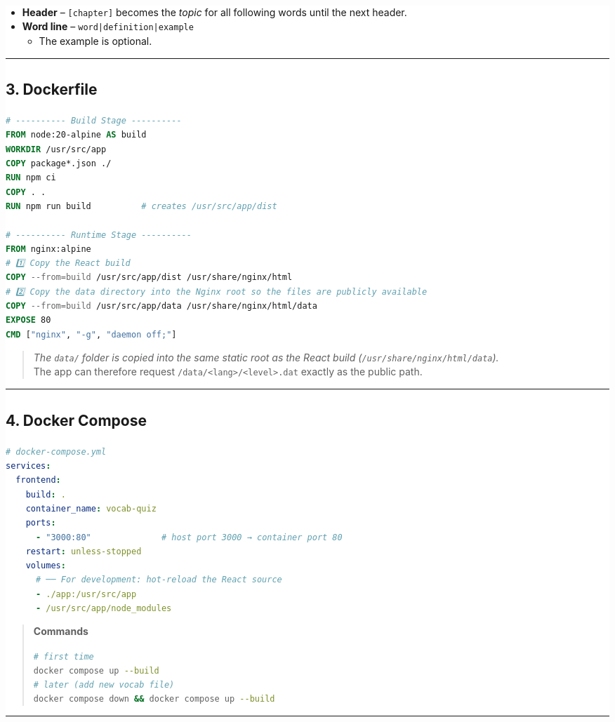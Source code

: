 * **Header** – `[chapter]` becomes the *topic* for all following words until the next header.  
* **Word line** – `word|definition|example`  
  * The example is optional.

---

## 3. Dockerfile

```dockerfile
# ---------- Build Stage ----------
FROM node:20-alpine AS build
WORKDIR /usr/src/app
COPY package*.json ./
RUN npm ci
COPY . .
RUN npm run build          # creates /usr/src/app/dist

# ---------- Runtime Stage ----------
FROM nginx:alpine
# 1️⃣ Copy the React build
COPY --from=build /usr/src/app/dist /usr/share/nginx/html
# 2️⃣ Copy the data directory into the Nginx root so the files are publicly available
COPY --from=build /usr/src/app/data /usr/share/nginx/html/data
EXPOSE 80
CMD ["nginx", "-g", "daemon off;"]
```

> *The `data/` folder is copied into the same static root as the React build (`/usr/share/nginx/html/data`).*  
> The app can therefore request `/data/<lang>/<level>.dat` exactly as the public path.

---

## 4. Docker Compose

```yaml
# docker-compose.yml
services:
  frontend:
    build: .
    container_name: vocab-quiz
    ports:
      - "3000:80"              # host port 3000 → container port 80
    restart: unless-stopped
    volumes:
      # ── For development: hot‑reload the React source
      - ./app:/usr/src/app
      - /usr/src/app/node_modules
```

> **Commands**  
> ```bash
> # first time
> docker compose up --build
> # later (add new vocab file)  
> docker compose down && docker compose up --build
> ```

---